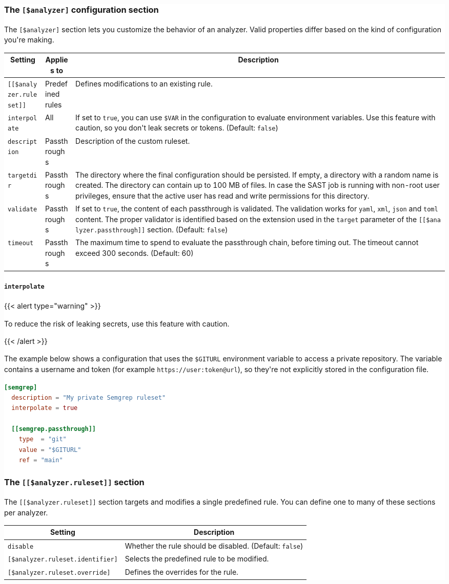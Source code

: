 ### The `[$analyzer]` configuration section

The `[$analyzer]` section lets you customize the behavior of an analyzer. Valid properties
differ based on the kind of configuration you're making.

| Setting | Applies to | Description |
| --------| -------------- | ----------- |
| `[[$analyzer.ruleset]]` | Predefined rules | Defines modifications to an existing rule. |
| `interpolate` | All | If set to `true`, you can use `$VAR` in the configuration to evaluate environment variables. Use this feature with caution, so you don't leak secrets or tokens. (Default: `false`) |
| `description` | Passthroughs | Description of the custom ruleset. |
| `targetdir`   | Passthroughs | The directory where the final configuration should be persisted. If empty, a directory with a random name is created. The directory can contain up to 100 MB of files. In case the SAST job is running with non-root user privileges, ensure that the active user has read and write permissions for this directory. |
| `validate`    | Passthroughs | If set to `true`, the content of each passthrough is validated. The validation works for `yaml`, `xml`, `json` and `toml` content. The proper validator is identified based on the extension used in the `target` parameter of the `[[$analyzer.passthrough]]` section. (Default: `false`) |
| `timeout`     | Passthroughs | The maximum time to spend to evaluate the passthrough chain, before timing out. The timeout cannot exceed 300 seconds. (Default: 60) |

#### `interpolate`

{{< alert type="warning" >}}

To reduce the risk of leaking secrets, use this feature with caution.

{{< /alert >}}

The example below shows a configuration that uses the `$GITURL` environment variable to access a
private repository. The variable contains a username and token (for example `https://user:token@url`), so
they're not explicitly stored in the configuration file.

```toml
[semgrep]
  description = "My private Semgrep ruleset"
  interpolate = true

  [[semgrep.passthrough]]
    type  = "git"
    value = "$GITURL"
    ref = "main"
```

### The `[[$analyzer.ruleset]]` section

The `[[$analyzer.ruleset]]` section targets and modifies a single predefined rule. You can define
one to many of these sections per analyzer.

| Setting | Description |
| --------| ----------- |
| `disable` | Whether the rule should be disabled. (Default: `false`) |
| `[$analyzer.ruleset.identifier]` | Selects the predefined rule to be modified. |
| `[$analyzer.ruleset.override]` | Defines the overrides for the rule. |

